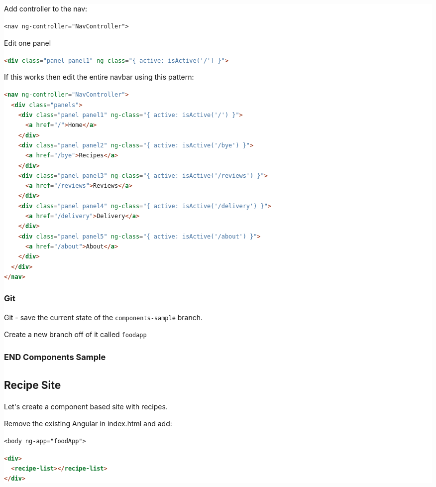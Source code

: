 Add controller to the nav:

`<nav ng-controller="NavController">`

Edit one panel

```html
<div class="panel panel1" ng-class="{ active: isActive('/') }">
```

If this works then edit the entire navbar using this pattern:

```html
<nav ng-controller="NavController">
  <div class="panels">
    <div class="panel panel1" ng-class="{ active: isActive('/') }">
      <a href="/">Home</a>
    </div>
    <div class="panel panel2" ng-class="{ active: isActive('/bye') }">
      <a href="/bye">Recipes</a>
    </div>
    <div class="panel panel3" ng-class="{ active: isActive('/reviews') }">
      <a href="/reviews">Reviews</a>
    </div>
    <div class="panel panel4" ng-class="{ active: isActive('/delivery') }">
      <a href="/delivery">Delivery</a>
    </div>
    <div class="panel panel5" ng-class="{ active: isActive('/about') }">
      <a href="/about">About</a>
    </div>
  </div>
</nav>
```

### Git

Git - save the current state of the `components-sample` branch.

Create a new branch off of it called `foodapp`

### END Components Sample


## Recipe Site

Let's create a component based site with recipes.

Remove the existing Angular in index.html and add:

`<body ng-app="foodApp">`

```html
<div>
  <recipe-list></recipe-list>
</div>
```

